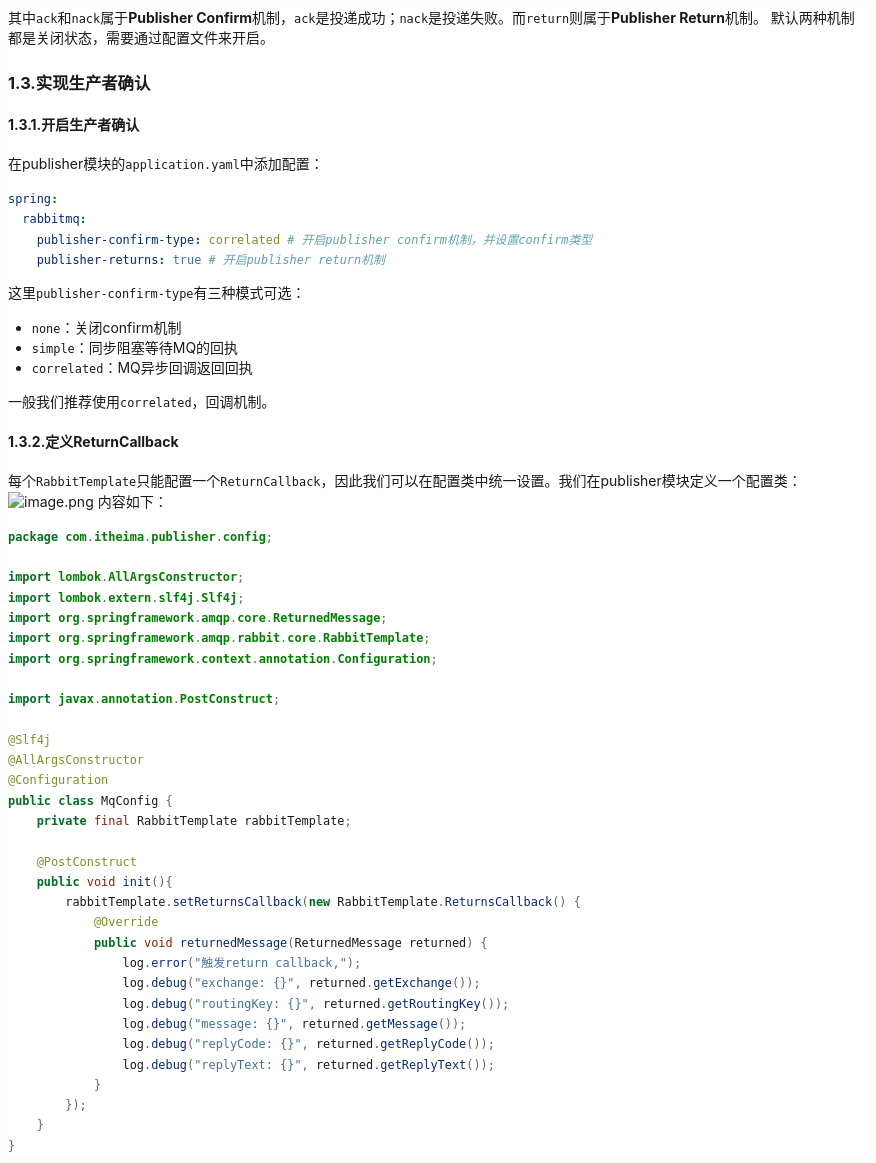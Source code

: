 
其中`ack`和`nack`属于**Publisher Confirm**机制，`ack`是投递成功；`nack`是投递失败。而`return`则属于**Publisher Return**机制。
默认两种机制都是关闭状态，需要通过配置文件来开启。

### 1.3.实现生产者确认
#### 1.3.1.开启生产者确认
在publisher模块的`application.yaml`中添加配置：
```yaml
spring:
  rabbitmq:
    publisher-confirm-type: correlated # 开启publisher confirm机制，并设置confirm类型
    publisher-returns: true # 开启publisher return机制
```
这里`publisher-confirm-type`有三种模式可选：

- `none`：关闭confirm机制
- `simple`：同步阻塞等待MQ的回执
- `correlated`：MQ异步回调返回回执

一般我们推荐使用`correlated`，回调机制。

#### 1.3.2.定义ReturnCallback
每个`RabbitTemplate`只能配置一个`ReturnCallback`，因此我们可以在配置类中统一设置。我们在publisher模块定义一个配置类：
![image.png](https://cdn.nlark.com/yuque/0/2023/png/27967491/1687341529298-150b401d-67f9-4958-acdb-0d3147b0532b.png#averageHue=%23f9fbf8&clientId=ue4302575-73b6-4&from=paste&height=278&id=u6d09b8df&originHeight=345&originWidth=808&originalType=binary&ratio=1.2395833730697632&rotation=0&showTitle=false&size=33987&status=done&style=none&taskId=uf816a0ec-4ff4-4c09-bffc-766884fb5e7&title=&width=651.8319118778032)
内容如下：
```java
package com.itheima.publisher.config;

import lombok.AllArgsConstructor;
import lombok.extern.slf4j.Slf4j;
import org.springframework.amqp.core.ReturnedMessage;
import org.springframework.amqp.rabbit.core.RabbitTemplate;
import org.springframework.context.annotation.Configuration;

import javax.annotation.PostConstruct;

@Slf4j
@AllArgsConstructor
@Configuration
public class MqConfig {
    private final RabbitTemplate rabbitTemplate;

    @PostConstruct
    public void init(){
        rabbitTemplate.setReturnsCallback(new RabbitTemplate.ReturnsCallback() {
            @Override
            public void returnedMessage(ReturnedMessage returned) {
                log.error("触发return callback,");
                log.debug("exchange: {}", returned.getExchange());
                log.debug("routingKey: {}", returned.getRoutingKey());
                log.debug("message: {}", returned.getMessage());
                log.debug("replyCode: {}", returned.getReplyCode());
                log.debug("replyText: {}", returned.getReplyText());
            }
        });
    }
}
```
